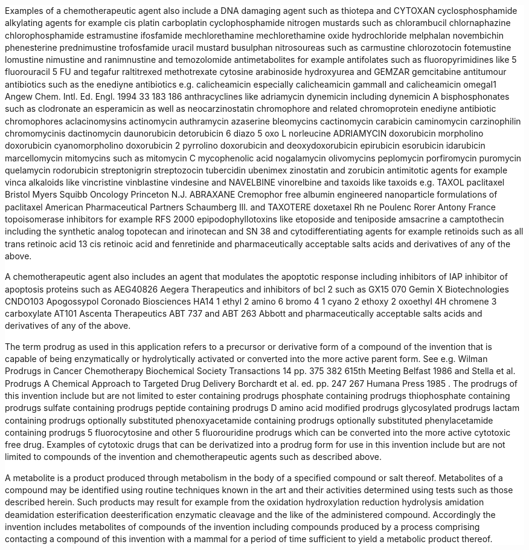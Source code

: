 Examples of a chemotherapeutic agent also include a DNA damaging agent such as thiotepa and CYTOXAN cyclosphosphamide alkylating agents for example cis platin carboplatin cyclophosphamide nitrogen mustards such as chlorambucil chlornaphazine chlorophosphamide estramustine ifosfamide mechlorethamine mechlorethamine oxide hydrochloride melphalan novembichin phenesterine prednimustine trofosfamide uracil mustard busulphan nitrosoureas such as carmustine chlorozotocin fotemustine lomustine nimustine and ranimnustine and temozolomide antimetabolites for example antifolates such as fluoropyrimidines like 5 fluorouracil 5 FU and tegafur raltitrexed methotrexate cytosine arabinoside hydroxyurea and GEMZAR gemcitabine antitumour antibiotics such as the enediyne antibiotics e.g. calicheamicin especially calicheamicin gammalI and calicheamicin omegaI1 Angew Chem. Intl. Ed. Engl. 1994 33 183 186 anthracyclines like adriamycin dynemicin including dynemicin A bisphosphonates such as clodronate an esperamicin as well as neocarzinostatin chromophore and related chromoprotein enediyne antibiotic chromophores aclacinomysins actinomycin authramycin azaserine bleomycins cactinomycin carabicin caminomycin carzinophilin chromomycinis dactinomycin daunorubicin detorubicin 6 diazo 5 oxo L norleucine ADRIAMYCIN doxorubicin morpholino doxorubicin cyanomorpholino doxorubicin 2 pyrrolino doxorubicin and deoxydoxorubicin epirubicin esorubicin idarubicin marcellomycin mitomycins such as mitomycin C mycophenolic acid nogalamycin olivomycins peplomycin porfiromycin puromycin quelamycin rodorubicin streptonigrin streptozocin tubercidin ubenimex zinostatin and zorubicin antimitotic agents for example vinca alkaloids like vincristine vinblastine vindesine and NAVELBINE vinorelbine and taxoids like taxoids e.g. TAXOL paclitaxel Bristol Myers Squibb Oncology Princeton N.J. ABRAXANE Cremophor free albumin engineered nanoparticle formulations of paclitaxel American Pharmaceutical Partners Schaumberg Ill. and TAXOTERE doxetaxel Rh ne Poulenc Rorer Antony France topoisomerase inhibitors for example RFS 2000 epipodophyllotoxins like etoposide and teniposide amsacrine a camptothecin including the synthetic analog topotecan and irinotecan and SN 38 and cytodifferentiating agents for example retinoids such as all trans retinoic acid 13 cis retinoic acid and fenretinide and pharmaceutically acceptable salts acids and derivatives of any of the above.

A chemotherapeutic agent also includes an agent that modulates the apoptotic response including inhibitors of IAP inhibitor of apoptosis proteins such as AEG40826 Aegera Therapeutics and inhibitors of bcl 2 such as GX15 070 Gemin X Biotechnologies CNDO103 Apogossypol Coronado Biosciences HA14 1 ethyl 2 amino 6 bromo 4 1 cyano 2 ethoxy 2 oxoethyl 4H chromene 3 carboxylate AT101 Ascenta Therapeutics ABT 737 and ABT 263 Abbott and pharmaceutically acceptable salts acids and derivatives of any of the above.

The term prodrug as used in this application refers to a precursor or derivative form of a compound of the invention that is capable of being enzymatically or hydrolytically activated or converted into the more active parent form. See e.g. Wilman Prodrugs in Cancer Chemotherapy Biochemical Society Transactions 14 pp. 375 382 615th Meeting Belfast 1986 and Stella et al. Prodrugs A Chemical Approach to Targeted Drug Delivery Borchardt et al. ed. pp. 247 267 Humana Press 1985 . The prodrugs of this invention include but are not limited to ester containing prodrugs phosphate containing prodrugs thiophosphate containing prodrugs sulfate containing prodrugs peptide containing prodrugs D amino acid modified prodrugs glycosylated prodrugs lactam containing prodrugs optionally substituted phenoxyacetamide containing prodrugs optionally substituted phenylacetamide containing prodrugs 5 fluorocytosine and other 5 fluorouridine prodrugs which can be converted into the more active cytotoxic free drug. Examples of cytotoxic drugs that can be derivatized into a prodrug form for use in this invention include but are not limited to compounds of the invention and chemotherapeutic agents such as described above.

A metabolite is a product produced through metabolism in the body of a specified compound or salt thereof. Metabolites of a compound may be identified using routine techniques known in the art and their activities determined using tests such as those described herein. Such products may result for example from the oxidation hydroxylation reduction hydrolysis amidation deamidation esterification deesterification enzymatic cleavage and the like of the administered compound. Accordingly the invention includes metabolites of compounds of the invention including compounds produced by a process comprising contacting a compound of this invention with a mammal for a period of time sufficient to yield a metabolic product thereof.
